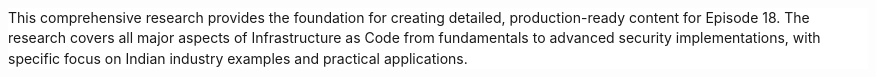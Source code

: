 This comprehensive research provides the foundation for creating detailed, production-ready content for Episode 18. The research covers all major aspects of Infrastructure as Code from fundamentals to advanced security implementations, with specific focus on Indian industry examples and practical applications.